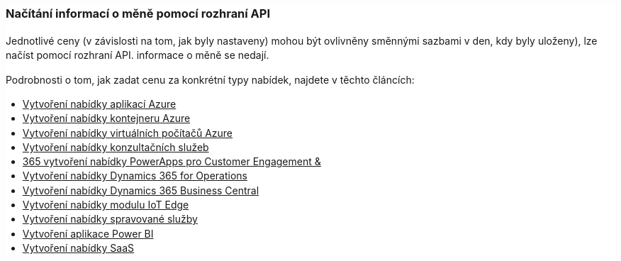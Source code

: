 ### <a name="retrieving-currency-information-by-api"></a>Načítání informací o měně pomocí rozhraní API

Jednotlivé ceny (v závislosti na tom, jak byly nastaveny) mohou být ovlivněny směnnými sazbami v den, kdy byly uloženy), lze načíst pomocí rozhraní API. informace o měně se nedají.

Podrobnosti o tom, jak zadat cenu za konkrétní typy nabídek, najdete v těchto článcích:

- [Vytvoření nabídky aplikací Azure](partner-center-portal/create-new-azure-apps-offer.md)
- [Vytvoření nabídky kontejneru Azure](partner-center-portal/create-azure-container-offer.md)
- [Vytvoření nabídky virtuálních počítačů Azure](partner-center-portal/azure-vm-create-offer.md)
- [Vytvoření nabídky konzultačních služeb](partner-center-portal/create-consulting-service-offer.md)
- [365 vytvoření nabídky PowerApps pro Customer Engagement &](partner-center-portal/create-new-customer-engagement-offer.md)
- [Vytvoření nabídky Dynamics 365 for Operations](partner-center-portal/create-new-operations-offer.md)
- [Vytvoření nabídky Dynamics 365 Business Central](partner-center-portal/create-new-business-central-offer.md)
- [Vytvoření nabídky modulu IoT Edge](partner-center-portal/azure-iot-edge-module-creation.md)
- [Vytvoření nabídky spravované služby](partner-center-portal/create-new-managed-service-offer.md)
- [Vytvoření aplikace Power BI](partner-center-portal/create-power-bi-app-offer.md)
- [Vytvoření nabídky SaaS](partner-center-portal/create-new-saas-offer.md)
